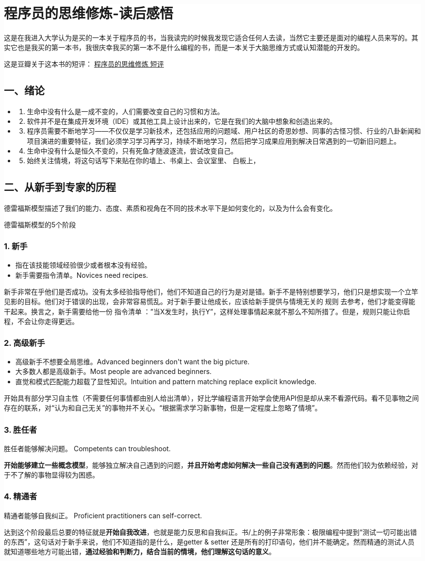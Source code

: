 # 程序员的思维修炼-读后感悟

这是在我进入大学认为是买的一本关于程序员的书，当我读完的时候我发现它适合任何人去读，当然它主要还是面对的编程人员来写的。其实它也是我买的第一本书，我很庆幸我买的第一本不是什么编程的书，而是一本关于大脑思维方式或认知潜能的开发的。

这是豆瓣关于这本书的短评：
[程序员的思维修炼 短评](https://book.douban.com/subject/5372651/comments/)



## 一、绪论
- 1. 生命中没有什么是一成不变的，人们需要改变自己的习惯和方法。
- 2. 软件并不是在集成开发环境（IDE）或其他工具上设计出来的，它是在我们的大脑中想象和创造出来的。
- 3. 程序员需要不断地学习——不仅仅是学习新技术，还包括应用的问题域、用户社区的奇思妙想、同事的古怪习惯、行业的八卦新闻和项目演进的重要特征，我们必须学习学习再学习，持续不断地学习，然后把学习成果应用到解决日常遇到的一切新旧问题上。
- 4. 生命中没有什么是恒久不变的，只有死鱼才随波逐流，尝试改变自己。
- 5. 始终关注情境，将这句话写下来贴在你的墙上、书桌上、会议室里、 白板上，

## 二、从新手到专家的历程
德雷福斯模型描述了我们的能力、态度、素质和视角在不同的技术水平下是如何变化的，以及为什么会有变化。

德雷福斯模型的5个阶段

### 1. 新手
- 指在该技能领域经验很少或者根本没有经验。   
- 新手需要指令清单。Novices need recipes.    
  

新手非常在乎他们是否成功。没有太多经验指导他们，他们不知道自己的行为是对是错。新手不是特别想要学习，他们只是想实现一个立竿见影的目标。他们对于错误的出现，会非常容易慌乱。对于新手要让他成长，应该给新手提供与情境无关的 规则 去参考，他们才能变得能干起来。换言之，新手需要给他一份 指令清单 ：”当X发生时，执行Y”，这样处理事情起来就不那么不知所措了。但是，规则只能让你启程，不会让你走得更远。

### 2. 高级新手
- 高级新手不想要全局思维。Advanced beginners don't want the big picture.
- 大多数人都是高级新手。Most people are advanced beginners.
- 直觉和模式匹配能力超载了显性知识。Intuition and pattern matching replace explicit knowledge.

开始具有部分学习自主性（不需要任何事情都由别人给出清单），好比学编程语言开始学会使用API但是却从来不看源代码。看不见事物之间存在的联系，对“认为和自己无关”的事物并不关心。“根据需求学习新事物，但是一定程度上忽略了情境”。

### 3. 胜任者
胜任者能够解决问题。
Competents can troubleshoot.

**开始能够建立一些概念模型**，能够独立解决自己遇到的问题，**并且开始考虑如何解决一些自己没有遇到的问题**。然而他们较为依赖经验，对于不了解的事物显得较为困惑。

### 4. 精通者
精通者能够自我纠正。
Proficient practitioners can self-correct.

达到这个阶段最后总要的特征就是**开始自我改进**，也就是能力反思和自我纠正。书/上的例子非常形象：极限编程中提到“测试一切可能出错的东西”，这句话对于新手来说，他们不知道指的是什么，是getter & setter 还是所有的打印语句，他们并不能确定。然而精通的测试人员就知道哪些地方可能出错，**通过经验和判断力，结合当前的情境，他们理解这句话的意义**。
